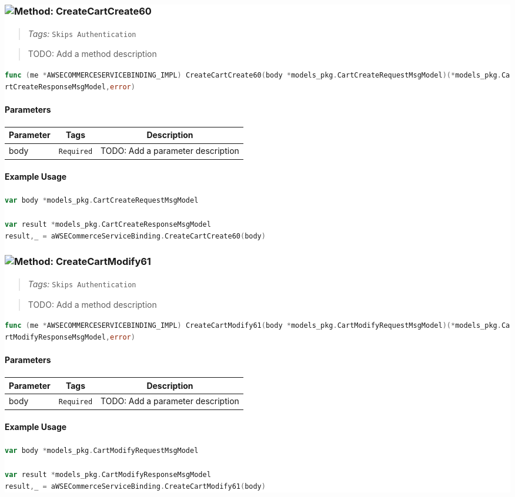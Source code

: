 
### <a name="create_cart_create60"></a>![Method: ](https://apidocs.io/img/method.png ".awsecommerceservicebinding_pkg.CreateCartCreate60") CreateCartCreate60

> *Tags:*  ``` Skips Authentication ``` 

> TODO: Add a method description


```go
func (me *AWSECOMMERCESERVICEBINDING_IMPL) CreateCartCreate60(body *models_pkg.CartCreateRequestMsgModel)(*models_pkg.CartCreateResponseMsgModel,error)
```

#### Parameters

| Parameter | Tags | Description |
|-----------|------|-------------|
| body |  ``` Required ```  | TODO: Add a parameter description |


#### Example Usage

```go
var body *models_pkg.CartCreateRequestMsgModel

var result *models_pkg.CartCreateResponseMsgModel
result,_ = aWSECommerceServiceBinding.CreateCartCreate60(body)

```


### <a name="create_cart_modify61"></a>![Method: ](https://apidocs.io/img/method.png ".awsecommerceservicebinding_pkg.CreateCartModify61") CreateCartModify61

> *Tags:*  ``` Skips Authentication ``` 

> TODO: Add a method description


```go
func (me *AWSECOMMERCESERVICEBINDING_IMPL) CreateCartModify61(body *models_pkg.CartModifyRequestMsgModel)(*models_pkg.CartModifyResponseMsgModel,error)
```

#### Parameters

| Parameter | Tags | Description |
|-----------|------|-------------|
| body |  ``` Required ```  | TODO: Add a parameter description |


#### Example Usage

```go
var body *models_pkg.CartModifyRequestMsgModel

var result *models_pkg.CartModifyResponseMsgModel
result,_ = aWSECommerceServiceBinding.CreateCartModify61(body)

```
